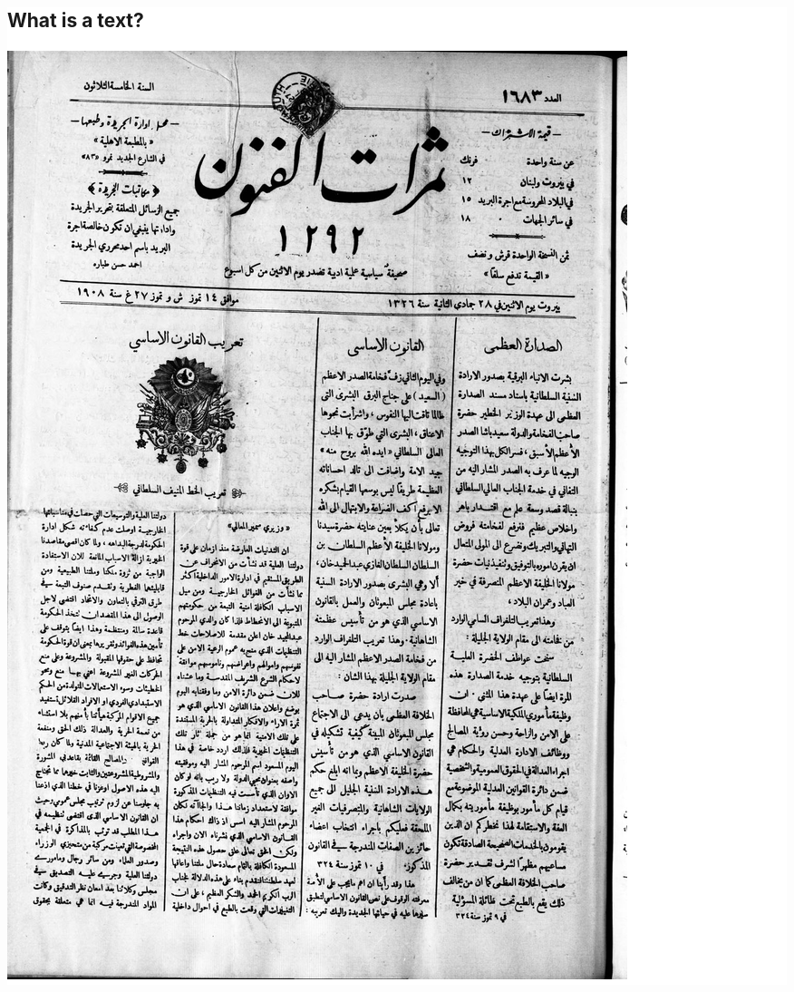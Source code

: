 ## What is a text?

![Ḳānūn-i Esāsī in *Thamarāt al-Funūn*, 27 July 1908](../images/constitution-thamarat.png)
